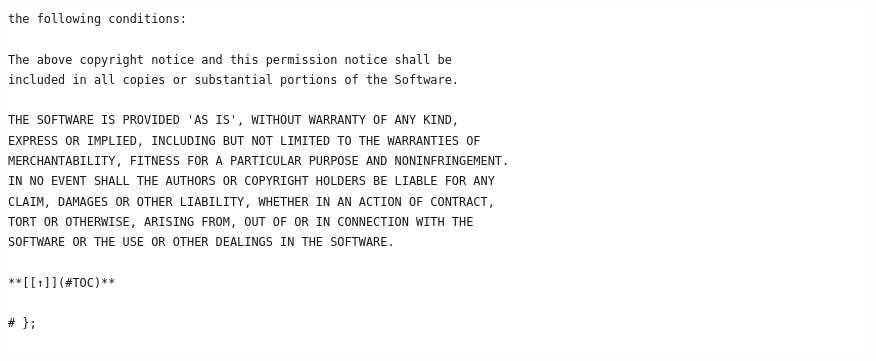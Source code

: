   ```
the following conditions:

The above copyright notice and this permission notice shall be
included in all copies or substantial portions of the Software.

THE SOFTWARE IS PROVIDED 'AS IS', WITHOUT WARRANTY OF ANY KIND,
EXPRESS OR IMPLIED, INCLUDING BUT NOT LIMITED TO THE WARRANTIES OF
MERCHANTABILITY, FITNESS FOR A PARTICULAR PURPOSE AND NONINFRINGEMENT.
IN NO EVENT SHALL THE AUTHORS OR COPYRIGHT HOLDERS BE LIABLE FOR ANY
CLAIM, DAMAGES OR OTHER LIABILITY, WHETHER IN AN ACTION OF CONTRACT,
TORT OR OTHERWISE, ARISING FROM, OUT OF OR IN CONNECTION WITH THE
SOFTWARE OR THE USE OR OTHER DEALINGS IN THE SOFTWARE.

**[[↑]](#TOC)**

# };

